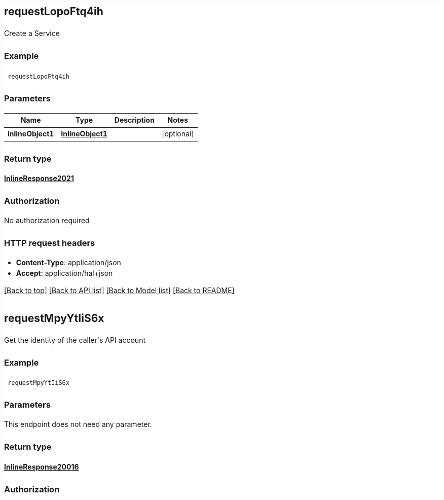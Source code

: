 
## requestLopoFtq4ih

Create a Service

### Example

```bash
 requestLopoFtq4ih
```

### Parameters


Name | Type | Description  | Notes
------------- | ------------- | ------------- | -------------
 **inlineObject1** | [**InlineObject1**](InlineObject1.md) |  | [optional]

### Return type

[**InlineResponse2021**](InlineResponse2021.md)

### Authorization

No authorization required

### HTTP request headers

- **Content-Type**: application/json
- **Accept**: application/hal+json

[[Back to top]](#) [[Back to API list]](../README.md#documentation-for-api-endpoints) [[Back to Model list]](../README.md#documentation-for-models) [[Back to README]](../README.md)


## requestMpyYtIiS6x

Get the identity of the caller's API account

### Example

```bash
 requestMpyYtIiS6x
```

### Parameters

This endpoint does not need any parameter.

### Return type

[**InlineResponse20016**](InlineResponse20016.md)

### Authorization
